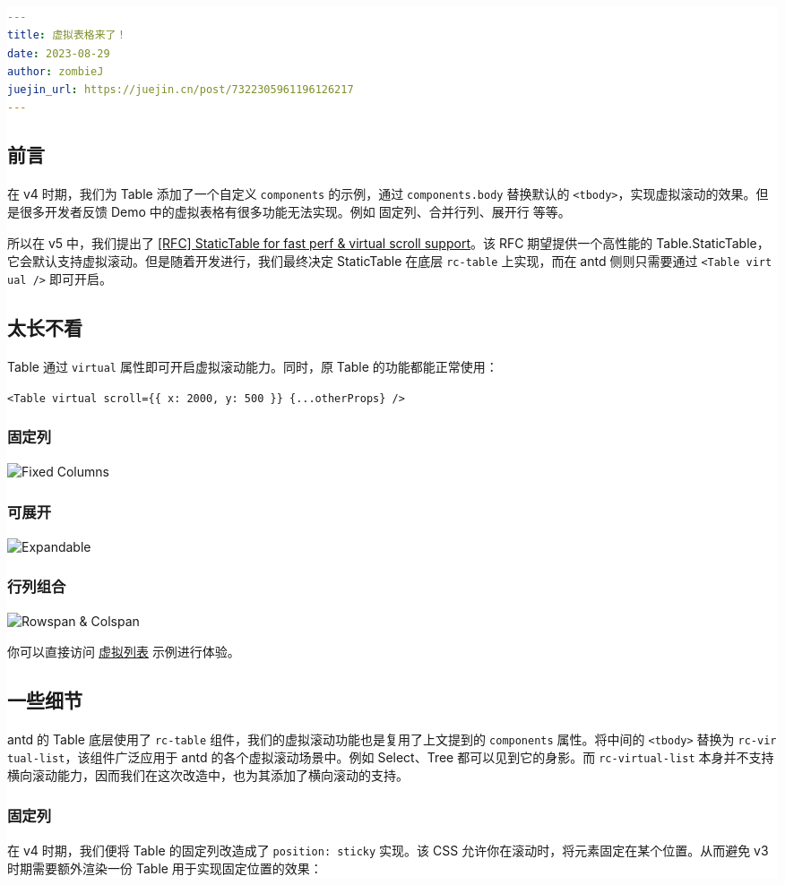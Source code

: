 ```yaml
---
title: 虚拟表格来了！
date: 2023-08-29
author: zombieJ
juejin_url: https://juejin.cn/post/7322305961196126217
---
```


## 前言

在 v4 时期，我们为 Table 添加了一个自定义 `components` 的示例，通过 `components.body` 替换默认的 `<tbody>`，实现虚拟滚动的效果。但是很多开发者反馈 Demo 中的虚拟表格有很多功能无法实现。例如 固定列、合并行列、展开行 等等。

所以在 v5 中，我们提出了 [[RFC] StaticTable for fast perf & virtual scroll support](https://github.com/ant-design/ant-design/discussions/41500)。该 RFC 期望提供一个高性能的 Table.StaticTable，它会默认支持虚拟滚动。但是随着开发进行，我们最终决定 StaticTable 在底层 `rc-table` 上实现，而在 antd 侧则只需要通过 `<Table virtual />` 即可开启。

## 太长不看

Table 通过 `virtual` 属性即可开启虚拟滚动能力。同时，原 Table 的功能都能正常使用：

```tsx
<Table virtual scroll={{ x: 2000, y: 500 }} {...otherProps} />
```

### 固定列

![Fixed Columns](https://mdn.alipayobjects.com/huamei_7uahnr/afts/img/A*V2FcS7ZAReMAAAAAAAAAAAAADrJ8AQ/original)

### 可展开

![Expandable](https://mdn.alipayobjects.com/huamei_7uahnr/afts/img/A*nd61R4YsknsAAAAAAAAAAAAADrJ8AQ/original)

### 行列组合

![Rowspan & Colspan](https://mdn.alipayobjects.com/huamei_7uahnr/afts/img/A*DYkYQo8tU6sAAAAAAAAAAAAADrJ8AQ/original)

你可以直接访问 [虚拟列表](/components/table#components-table-demo-virtual-list) 示例进行体验。

## 一些细节

antd 的 Table 底层使用了 `rc-table` 组件，我们的虚拟滚动功能也是复用了上文提到的 `components` 属性。将中间的 `<tbody>` 替换为 `rc-virtual-list`，该组件广泛应用于 antd 的各个虚拟滚动场景中。例如 Select、Tree 都可以见到它的身影。而 `rc-virtual-list` 本身并不支持横向滚动能力，因而我们在这次改造中，也为其添加了横向滚动的支持。

### 固定列

在 v4 时期，我们便将 Table 的固定列改造成了 `position: sticky` 实现。该 CSS 允许你在滚动时，将元素固定在某个位置。从而避免 v3 时期需要额外渲染一份 Table 用于实现固定位置的效果：
